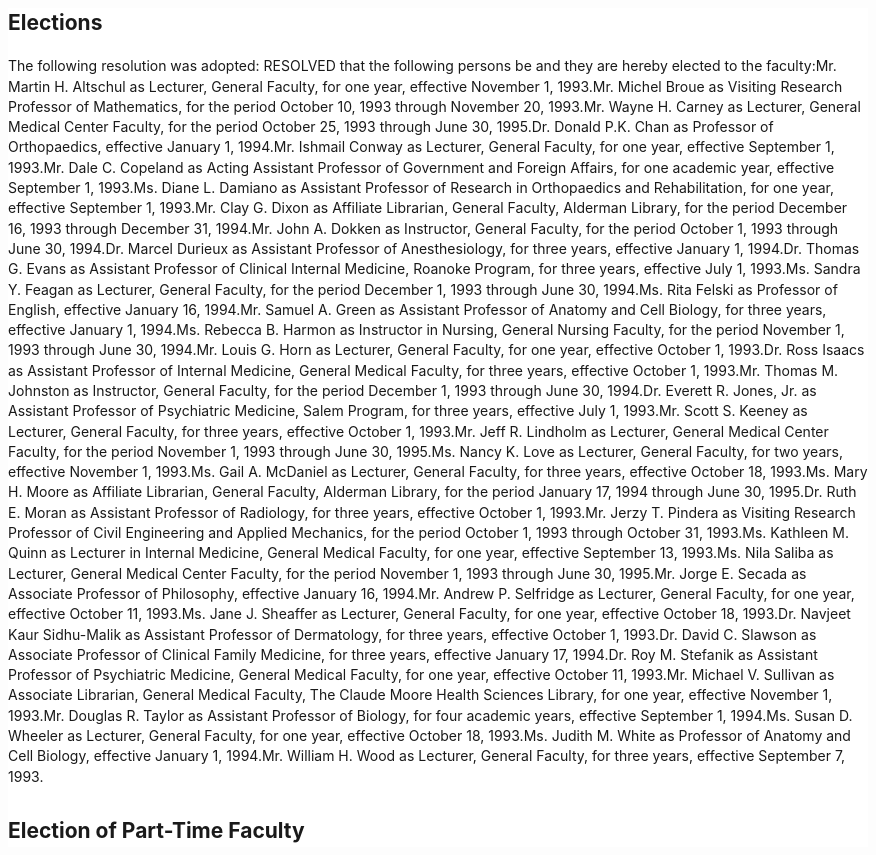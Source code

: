 Elections
---------

The following resolution was adopted: RESOLVED that the following persons be and they are hereby elected to the faculty:Mr. Martin H. Altschul as Lecturer, General Faculty, for one year, effective November 1, 1993.Mr. Michel Broue as Visiting Research Professor of Mathematics, for the period October 10, 1993 through November 20, 1993.Mr. Wayne H. Carney as Lecturer, General Medical Center Faculty, for the period October 25, 1993 through June 30, 1995.Dr. Donald P.K. Chan as Professor of Orthopaedics, effective January 1, 1994.Mr. Ishmail Conway as Lecturer, General Faculty, for one year, effective September 1, 1993.Mr. Dale C. Copeland as Acting Assistant Professor of Government and Foreign Affairs, for one academic year, effective September 1, 1993.Ms. Diane L. Damiano as Assistant Professor of Research in Orthopaedics and Rehabilitation, for one year, effective September 1, 1993.Mr. Clay G. Dixon as Affiliate Librarian, General Faculty, Alderman Library, for the period December 16, 1993 through December 31, 1994.Mr. John A. Dokken as Instructor, General Faculty, for the period October 1, 1993 through June 30, 1994.Dr. Marcel Durieux as Assistant Professor of Anesthesiology, for three years, effective January 1, 1994.Dr. Thomas G. Evans as Assistant Professor of Clinical Internal Medicine, Roanoke Program, for three years, effective July 1, 1993.Ms. Sandra Y. Feagan as Lecturer, General Faculty, for the period December 1, 1993 through June 30, 1994.Ms. Rita Felski as Professor of English, effective January 16, 1994.Mr. Samuel A. Green as Assistant Professor of Anatomy and Cell Biology, for three years, effective January 1, 1994.Ms. Rebecca B. Harmon as Instructor in Nursing, General Nursing Faculty, for the period November 1, 1993 through June 30, 1994.Mr. Louis G. Horn as Lecturer, General Faculty, for one year, effective October 1, 1993.Dr. Ross Isaacs as Assistant Professor of Internal Medicine, General Medical Faculty, for three years, effective October 1, 1993.Mr. Thomas M. Johnston as Instructor, General Faculty, for the period December 1, 1993 through June 30, 1994.Dr. Everett R. Jones, Jr. as Assistant Professor of Psychiatric Medicine, Salem Program, for three years, effective July 1, 1993.Mr. Scott S. Keeney as Lecturer, General Faculty, for three years, effective October 1, 1993.Mr. Jeff R. Lindholm as Lecturer, General Medical Center Faculty, for the period November 1, 1993 through June 30, 1995.Ms. Nancy K. Love as Lecturer, General Faculty, for two years, effective November 1, 1993.Ms. Gail A. McDaniel as Lecturer, General Faculty, for three years, effective October 18, 1993.Ms. Mary H. Moore as Affiliate Librarian, General Faculty, Alderman Library, for the period January 17, 1994 through June 30, 1995.Dr. Ruth E. Moran as Assistant Professor of Radiology, for three years, effective October 1, 1993.Mr. Jerzy T. Pindera as Visiting Research Professor of Civil Engineering and Applied Mechanics, for the period October 1, 1993 through October 31, 1993.Ms. Kathleen M. Quinn as Lecturer in Internal Medicine, General Medical Faculty, for one year, effective September 13, 1993.Ms. Nila Saliba as Lecturer, General Medical Center Faculty, for the period November 1, 1993 through June 30, 1995.Mr. Jorge E. Secada as Associate Professor of Philosophy, effective January 16, 1994.Mr. Andrew P. Selfridge as Lecturer, General Faculty, for one year, effective October 11, 1993.Ms. Jane J. Sheaffer as Lecturer, General Faculty, for one year, effective October 18, 1993.Dr. Navjeet Kaur Sidhu-Malik as Assistant Professor of Dermatology, for three years, effective October 1, 1993.Dr. David C. Slawson as Associate Professor of Clinical Family Medicine, for three years, effective January 17, 1994.Dr. Roy M. Stefanik as Assistant Professor of Psychiatric Medicine, General Medical Faculty, for one year, effective October 11, 1993.Mr. Michael V. Sullivan as Associate Librarian, General Medical Faculty, The Claude Moore Health Sciences Library, for one year, effective November 1, 1993.Mr. Douglas R. Taylor as Assistant Professor of Biology, for four academic years, effective September 1, 1994.Ms. Susan D. Wheeler as Lecturer, General Faculty, for one year, effective October 18, 1993.Ms. Judith M. White as Professor of Anatomy and Cell Biology, effective January 1, 1994.Mr. William H. Wood as Lecturer, General Faculty, for three years, effective September 7, 1993.

Election of Part-Time Faculty
-----------------------------
